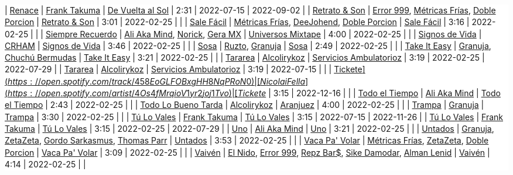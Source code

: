 | [Renace](https://open.spotify.com/track/3d9JEd8TuNfZMrvfVyrBFJ) | [Frank Takuma](https://open.spotify.com/artist/30IozP2GkHKFl6U59F86lF) | [De Vuelta al Sol](https://open.spotify.com/album/5BXQQzcoEgxHGhkPPFn3H8) | 2:31 | 2022-07-15 | 2022-09-02 |
| [Retrato & Son](https://open.spotify.com/track/4XQhhsiPQsnxLFHAWOXbZY) | [Error 999](https://open.spotify.com/artist/7lsntvM70w5zsPUbAFFFT0), [Métricas Frías](https://open.spotify.com/artist/10MeG72hSqEKGbUdBowf9k), [Doble Porcion](https://open.spotify.com/artist/4PLGokgPkAapRsKDwXq408) | [Retrato & Son](https://open.spotify.com/album/6CqdWdsbdpe3Gba32qH9YM) | 3:01 | 2022-02-25 |  |
| [Sale Fácil](https://open.spotify.com/track/2sNgFAW3YmxwlDg6QuMqXE) | [Métricas Frías](https://open.spotify.com/artist/10MeG72hSqEKGbUdBowf9k), [DeeJohend](https://open.spotify.com/artist/6XUEYOORHZPpLe6hoCegF1), [Doble Porcion](https://open.spotify.com/artist/4PLGokgPkAapRsKDwXq408) | [Sale Fácil](https://open.spotify.com/album/4wDwZb0aqX0seZahSU11Vd) | 3:16 | 2022-02-25 |  |
| [Siempre Recuerdo](https://open.spotify.com/track/0U1sNqtTaZePegE7dfyvek) | [Ali Aka Mind](https://open.spotify.com/artist/5ZdWGWlHFXgo51ouiol6hl), [Norick](https://open.spotify.com/artist/6QpEp4wXCGHehb8OeyqUDo), [Gera MX](https://open.spotify.com/artist/2hejA1Dkf8v8R0koF44FvW) | [Universos Mixtape](https://open.spotify.com/album/7MnWuyMR88boF22p1x9Eus) | 4:00 | 2022-02-25 |  |
| [Signos de Vida](https://open.spotify.com/track/53gFFkpvP5wD5XoT87Dzww) | [CRHAM](https://open.spotify.com/artist/3JqiZJpVh3Y52tYDNHsG0n) | [Signos de Vida](https://open.spotify.com/album/7vhXEN1CsmXV2nHM5I6LNR) | 3:46 | 2022-02-25 |  |
| [Sosa](https://open.spotify.com/track/2ydOWzGxQa50EMmo0wyDXK) | [Ruzto](https://open.spotify.com/artist/5Ti7e3WlCPPlcsZfxqtzTo), [Granuja](https://open.spotify.com/artist/5KBPxIED8ejHkvhs4KCzyS) | [Sosa](https://open.spotify.com/album/4T8OD9FrYA6EqJJqqfB77K) | 2:49 | 2022-02-25 |  |
| [Take It Easy](https://open.spotify.com/track/5AlT85aYdhGZu212LSLB8t) | [Granuja](https://open.spotify.com/artist/5KBPxIED8ejHkvhs4KCzyS), [Chuchú Bermudas](https://open.spotify.com/artist/6U7WIxAxxx1PLPfFH8AwHX) | [Take It Easy](https://open.spotify.com/album/3nOR8swBmPBO9f1USrjxp2) | 3:21 | 2022-02-25 |  |
| [Tararea](https://open.spotify.com/track/0Go1Z1pGPbCGv1dADfSbLn) | [Alcolirykoz](https://open.spotify.com/artist/3ygJTpJJIK7eEeC2EFRl9D) | [Servicios Ambulatorioz](https://open.spotify.com/album/6PpSdpOYFAsR81W6X3SrbT) | 3:19 | 2022-02-25 | 2022-07-29 |
| [Tararea](https://open.spotify.com/track/5TiXw4jvzMAQsWjCpT61TB) | [Alcolirykoz](https://open.spotify.com/artist/3ygJTpJJIK7eEeC2EFRl9D) | [Servicios Ambulatorioz](https://open.spotify.com/album/5aBubKb1PUsfAygzat5ZmJ) | 3:19 | 2022-07-15 |  |
| [Tickete$](https://open.spotify.com/track/458EoGLFOBxgHH8NqPRoN0) | [Nicolai Fella](https://open.spotify.com/artist/4Os4fMrqioV1yr2joj1Tvo) | [Tickete$](https://open.spotify.com/album/3ajTkwZ9wCc9hcbxxwD713) | 3:15 | 2022-12-16 |  |
| [Todo el Tiempo](https://open.spotify.com/track/4ltvep768r5VSEJYISG1YE) | [Ali Aka Mind](https://open.spotify.com/artist/5ZdWGWlHFXgo51ouiol6hl) | [Todo el Tiempo](https://open.spotify.com/album/06PiZBxNVFgkm1DKv634wb) | 2:43 | 2022-02-25 |  |
| [Todo Lo Bueno Tarda](https://open.spotify.com/track/5HNjGi0qYXvZgksCYRVXAH) | [Alcolirykoz](https://open.spotify.com/artist/3ygJTpJJIK7eEeC2EFRl9D) | [Aranjuez](https://open.spotify.com/album/23krijKfse53ocaki0SfA0) | 4:00 | 2022-02-25 |  |
| [Trampa](https://open.spotify.com/track/2WzGc3rGEXcu7TkDn4b9kh) | [Granuja](https://open.spotify.com/artist/5KBPxIED8ejHkvhs4KCzyS) | [Trampa](https://open.spotify.com/album/3MhfOgqJ1ivusF4YDSjXeM) | 3:30 | 2022-02-25 |  |
| [Tú Lo Vales](https://open.spotify.com/track/5agos0Wcgkg8w7EnUcfdTm) | [Frank Takuma](https://open.spotify.com/artist/30IozP2GkHKFl6U59F86lF) | [Tú Lo Vales](https://open.spotify.com/album/7EJWvQDJnrfmeHwfCK6Sc3) | 3:15 | 2022-07-15 | 2022-11-26 |
| [Tú Lo Vales](https://open.spotify.com/track/7FjAS7pngOfQgzr2FzKR0w) | [Frank Takuma](https://open.spotify.com/artist/30IozP2GkHKFl6U59F86lF) | [Tú Lo Vales](https://open.spotify.com/album/5JVGILI9648bPgiDzk8q3X) | 3:15 | 2022-02-25 | 2022-07-29 |
| [Uno](https://open.spotify.com/track/0KS5pkZsWwnJdQJtwFE1UE) | [Ali Aka Mind](https://open.spotify.com/artist/5ZdWGWlHFXgo51ouiol6hl) | [Uno](https://open.spotify.com/album/1wg1rRJToAGEXNRS6r24Ma) | 3:21 | 2022-02-25 |  |
| [Untados](https://open.spotify.com/track/2M8n47Y5xnsOhwHo0R7cCc) | [Granuja](https://open.spotify.com/artist/5KBPxIED8ejHkvhs4KCzyS), [ZetaZeta](https://open.spotify.com/artist/5Njezu4xqAnJWdyzDf5gW7), [Gordo Sarkasmus](https://open.spotify.com/artist/38N7geKwv6xd2fESw199BD), [Thomas Parr](https://open.spotify.com/artist/4RdDhaLXcAbihjh7haTXbB) | [Untados](https://open.spotify.com/album/4zcLKTcEePMkAfWHOrLvFm) | 3:53 | 2022-02-25 |  |
| [Vaca Pa' Volar](https://open.spotify.com/track/55GfT7VzO2BTD1it7OO8Hw) | [Métricas Frías](https://open.spotify.com/artist/10MeG72hSqEKGbUdBowf9k), [ZetaZeta](https://open.spotify.com/artist/5Njezu4xqAnJWdyzDf5gW7), [Doble Porcion](https://open.spotify.com/artist/4PLGokgPkAapRsKDwXq408) | [Vaca Pa' Volar](https://open.spotify.com/album/5w9B7dTYGWi0UeuKdVPeNF) | 3:09 | 2022-02-25 |  |
| [Vaivén](https://open.spotify.com/track/5Pmqbpl8LsFAOTVM5CyLcy) | [El Nido](https://open.spotify.com/artist/4nRaAYkADMj7ATnd0hn7CF), [Error 999](https://open.spotify.com/artist/7lsntvM70w5zsPUbAFFFT0), [Repz Bar$](https://open.spotify.com/artist/6gghfqGeVkTx0fcrgd7ESK), [Sike Damodar](https://open.spotify.com/artist/3w8j14IiejZYTYSHyMwemO), [Alman Lenid](https://open.spotify.com/artist/3aKmPqBx1uIDdHexfQ81lf) | [Vaivén](https://open.spotify.com/album/009XeJky5RjEa5EuKI2OMv) | 4:14 | 2022-02-25 |  |
